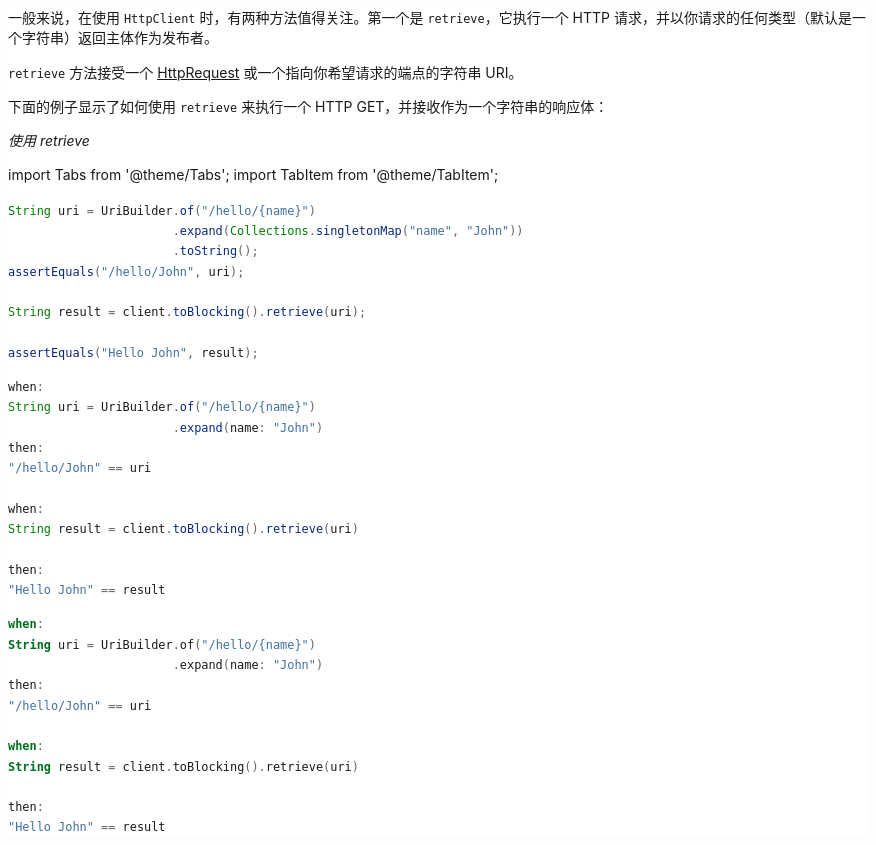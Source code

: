 一般来说，在使用 `HttpClient` 时，有两种方法值得关注。第一个是 `retrieve`，它执行一个 HTTP 请求，并以你请求的任何类型（默认是一个字符串）返回主体作为发布者。

`retrieve` 方法接受一个 [HttpRequest](https://micronaut-projects.github.io/micronaut-docs-mn3/3.9.4/api/io/micronaut/http/HttpRequest.html) 或一个指向你希望请求的端点的字符串 URI。

下面的例子显示了如何使用 `retrieve` 来执行一个 HTTP GET，并接收作为一个字符串的响应体：

*使用 retrieve*

import Tabs from '@theme/Tabs';
import TabItem from '@theme/TabItem';

<Tabs>
  <TabItem value="Java" label="Java" default>

```java
String uri = UriBuilder.of("/hello/{name}")
                       .expand(Collections.singletonMap("name", "John"))
                       .toString();
assertEquals("/hello/John", uri);

String result = client.toBlocking().retrieve(uri);

assertEquals("Hello John", result);
```

  </TabItem>
  <TabItem value="Groovy" label="Groovy">

```groovy
when:
String uri = UriBuilder.of("/hello/{name}")
                       .expand(name: "John")
then:
"/hello/John" == uri

when:
String result = client.toBlocking().retrieve(uri)

then:
"Hello John" == result
```

  </TabItem>
  <TabItem value="Kotlin" label="Kotlin">

```kt
when:
String uri = UriBuilder.of("/hello/{name}")
                       .expand(name: "John")
then:
"/hello/John" == uri

when:
String result = client.toBlocking().retrieve(uri)

then:
"Hello John" == result
```
